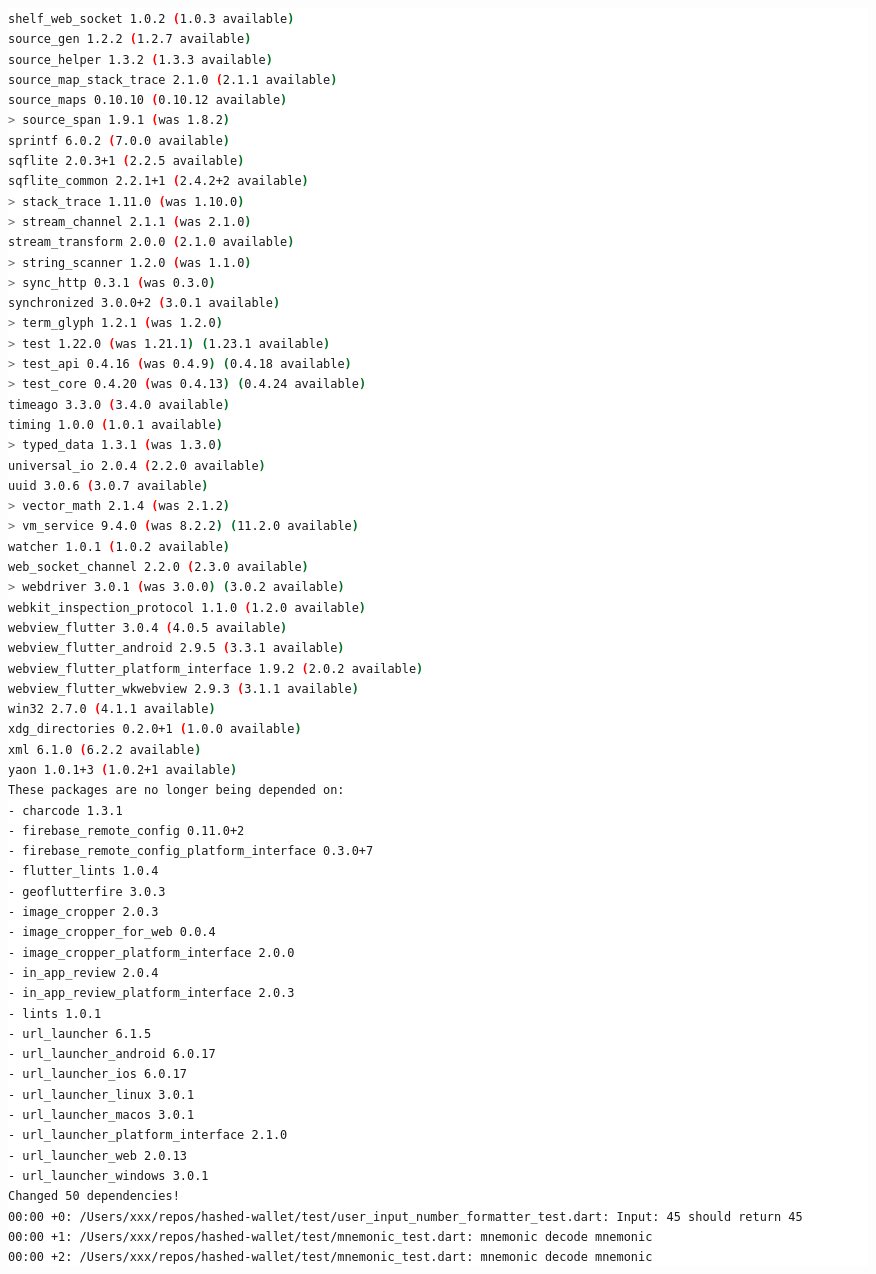   ```bash
  shelf_web_socket 1.0.2 (1.0.3 available)
  source_gen 1.2.2 (1.2.7 available)
  source_helper 1.3.2 (1.3.3 available)
  source_map_stack_trace 2.1.0 (2.1.1 available)
  source_maps 0.10.10 (0.10.12 available)
  > source_span 1.9.1 (was 1.8.2)
  sprintf 6.0.2 (7.0.0 available)
  sqflite 2.0.3+1 (2.2.5 available)
  sqflite_common 2.2.1+1 (2.4.2+2 available)
  > stack_trace 1.11.0 (was 1.10.0)
  > stream_channel 2.1.1 (was 2.1.0)
  stream_transform 2.0.0 (2.1.0 available)
  > string_scanner 1.2.0 (was 1.1.0)
  > sync_http 0.3.1 (was 0.3.0)
  synchronized 3.0.0+2 (3.0.1 available)
  > term_glyph 1.2.1 (was 1.2.0)
  > test 1.22.0 (was 1.21.1) (1.23.1 available)
  > test_api 0.4.16 (was 0.4.9) (0.4.18 available)
  > test_core 0.4.20 (was 0.4.13) (0.4.24 available)
  timeago 3.3.0 (3.4.0 available)
  timing 1.0.0 (1.0.1 available)
  > typed_data 1.3.1 (was 1.3.0)
  universal_io 2.0.4 (2.2.0 available)
  uuid 3.0.6 (3.0.7 available)
  > vector_math 2.1.4 (was 2.1.2)
  > vm_service 9.4.0 (was 8.2.2) (11.2.0 available)
  watcher 1.0.1 (1.0.2 available)
  web_socket_channel 2.2.0 (2.3.0 available)
  > webdriver 3.0.1 (was 3.0.0) (3.0.2 available)
  webkit_inspection_protocol 1.1.0 (1.2.0 available)
  webview_flutter 3.0.4 (4.0.5 available)
  webview_flutter_android 2.9.5 (3.3.1 available)
  webview_flutter_platform_interface 1.9.2 (2.0.2 available)
  webview_flutter_wkwebview 2.9.3 (3.1.1 available)
  win32 2.7.0 (4.1.1 available)
  xdg_directories 0.2.0+1 (1.0.0 available)
  xml 6.1.0 (6.2.2 available)
  yaon 1.0.1+3 (1.0.2+1 available)
  These packages are no longer being depended on:
  - charcode 1.3.1
  - firebase_remote_config 0.11.0+2
  - firebase_remote_config_platform_interface 0.3.0+7
  - flutter_lints 1.0.4
  - geoflutterfire 3.0.3
  - image_cropper 2.0.3
  - image_cropper_for_web 0.0.4
  - image_cropper_platform_interface 2.0.0
  - in_app_review 2.0.4
  - in_app_review_platform_interface 2.0.3
  - lints 1.0.1
  - url_launcher 6.1.5
  - url_launcher_android 6.0.17
  - url_launcher_ios 6.0.17
  - url_launcher_linux 3.0.1
  - url_launcher_macos 3.0.1
  - url_launcher_platform_interface 2.1.0
  - url_launcher_web 2.0.13
  - url_launcher_windows 3.0.1
  Changed 50 dependencies!
  00:00 +0: /Users/xxx/repos/hashed-wallet/test/user_input_number_formatter_test.dart: Input: 45 should return 45
  00:00 +1: /Users/xxx/repos/hashed-wallet/test/mnemonic_test.dart: mnemonic decode mnemonic
  00:00 +2: /Users/xxx/repos/hashed-wallet/test/mnemonic_test.dart: mnemonic decode mnemonic
  ```